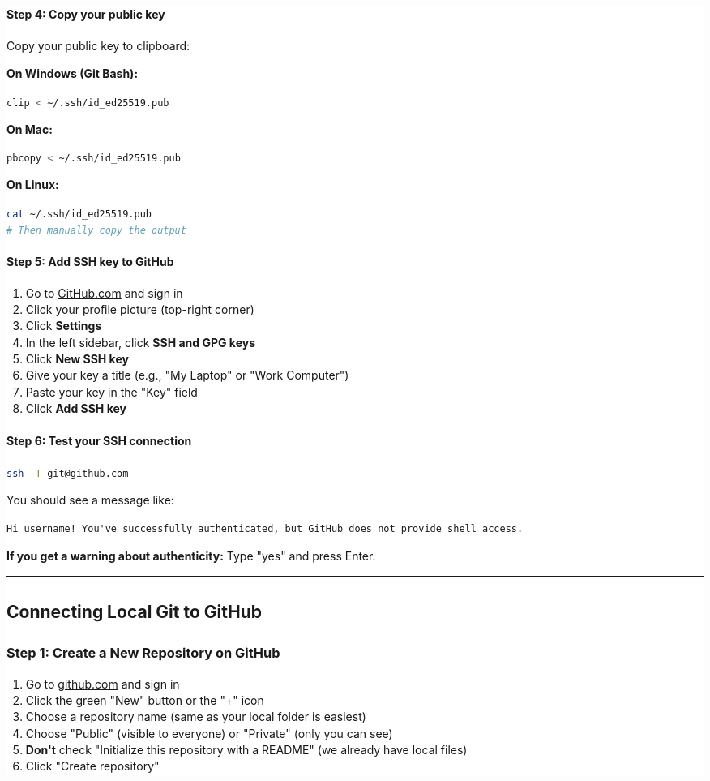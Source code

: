#### Step 4: Copy your public key

Copy your public key to clipboard:

**On Windows (Git Bash):**
```bash
clip < ~/.ssh/id_ed25519.pub
```

**On Mac:**
```bash
pbcopy < ~/.ssh/id_ed25519.pub
```

**On Linux:**
```bash
cat ~/.ssh/id_ed25519.pub
# Then manually copy the output
```

#### Step 5: Add SSH key to GitHub

1. Go to [GitHub.com](https://github.com) and sign in
2. Click your profile picture (top-right corner)
3. Click **Settings**
4. In the left sidebar, click **SSH and GPG keys**
5. Click **New SSH key**
6. Give your key a title (e.g., "My Laptop" or "Work Computer")
7. Paste your key in the "Key" field
8. Click **Add SSH key**

#### Step 6: Test your SSH connection

```bash
ssh -T git@github.com
```

You should see a message like:
```
Hi username! You've successfully authenticated, but GitHub does not provide shell access.
```

**If you get a warning about authenticity:** Type "yes" and press Enter.

---

## Connecting Local Git to GitHub

### Step 1: Create a New Repository on GitHub

1. Go to [github.com](https://github.com) and sign in
2. Click the green "New" button or the "+" icon
3. Choose a repository name (same as your local folder is easiest)
4. Choose "Public" (visible to everyone) or "Private" (only you can see)
5. **Don't** check "Initialize this repository with a README" (we already have local files)
6. Click "Create repository"

